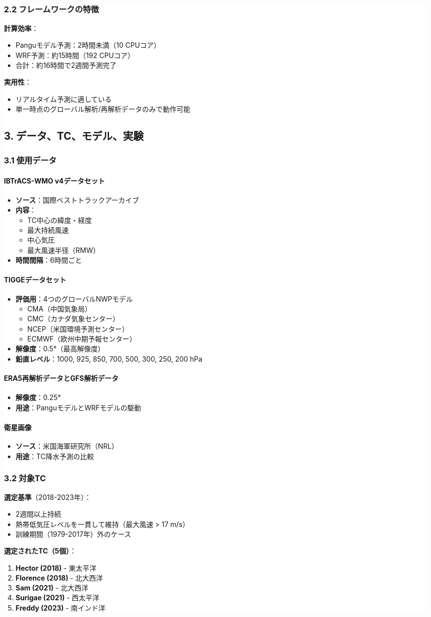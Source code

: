 ### 2.2 フレームワークの特徴

**計算効率**：
- Panguモデル予測：2時間未満（10 CPUコア）
- WRF予測：約15時間（192 CPUコア）
- 合計：約16時間で2週間予測完了

**実用性**：
- リアルタイム予測に適している
- 単一時点のグローバル解析/再解析データのみで動作可能

## 3. データ、TC、モデル、実験

### 3.1 使用データ

#### IBTrACS-WMO v4データセット
- **ソース**：国際ベストトラックアーカイブ
- **内容**：
  - TC中心の緯度・経度
  - 最大持続風速
  - 中心気圧
  - 最大風速半径（RMW）
- **時間間隔**：6時間ごと

#### TIGGEデータセット
- **評価用**：4つのグローバルNWPモデル
  - CMA（中国気象局）
  - CMC（カナダ気象センター）
  - NCEP（米国環境予測センター）
  - ECMWF（欧州中期予報センター）
- **解像度**：0.5°（最高解像度）
- **鉛直レベル**：1000, 925, 850, 700, 500, 300, 250, 200 hPa

#### ERA5再解析データとGFS解析データ
- **解像度**：0.25°
- **用途**：PanguモデルとWRFモデルの駆動

#### 衛星画像
- **ソース**：米国海軍研究所（NRL）
- **用途**：TC降水予測の比較

### 3.2 対象TC

**選定基準**（2018-2023年）：
- 2週間以上持続
- 熱帯低気圧レベルを一貫して維持（最大風速 > 17 m/s）
- 訓練期間（1979-2017年）外のケース

**選定されたTC（5個）**：
1. **Hector (2018)** - 東太平洋
2. **Florence (2018)** - 北大西洋
3. **Sam (2021)** - 北大西洋
4. **Surigae (2021)** - 西太平洋
5. **Freddy (2023)** - 南インド洋
